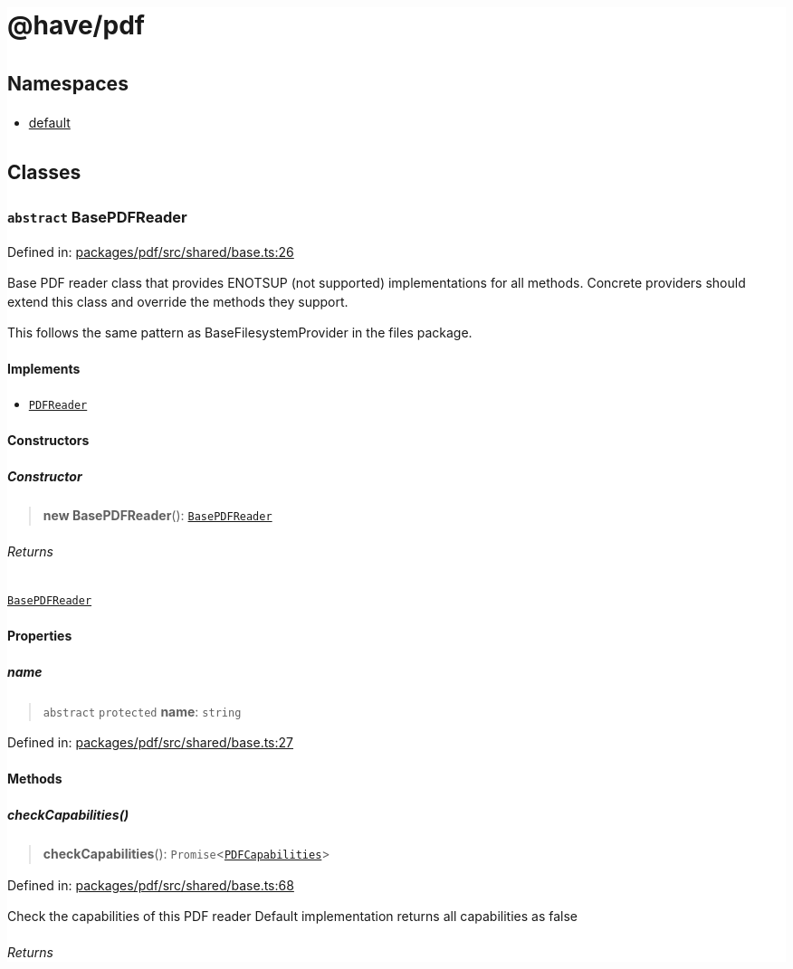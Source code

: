# @have/pdf

## Namespaces

- [default](@have/namespaces/default.md)

## Classes

### `abstract` BasePDFReader

Defined in: [packages/pdf/src/shared/base.ts:26](https://github.com/happyvertical/sdk/blob/bc1c53169cc6d4b5478bd15943b0131ef3ff8653/packages/pdf/src/shared/base.ts#L26)

Base PDF reader class that provides ENOTSUP (not supported) implementations
for all methods. Concrete providers should extend this class and override
the methods they support.

This follows the same pattern as BaseFilesystemProvider in the files package.

#### Implements

- [`PDFReader`](#pdfreader)

#### Constructors

##### Constructor

> **new BasePDFReader**(): [`BasePDFReader`](#basepdfreader)

###### Returns

[`BasePDFReader`](#basepdfreader)

#### Properties

##### name

> `abstract` `protected` **name**: `string`

Defined in: [packages/pdf/src/shared/base.ts:27](https://github.com/happyvertical/sdk/blob/bc1c53169cc6d4b5478bd15943b0131ef3ff8653/packages/pdf/src/shared/base.ts#L27)

#### Methods

##### checkCapabilities()

> **checkCapabilities**(): `Promise`\<[`PDFCapabilities`](#pdfcapabilities)\>

Defined in: [packages/pdf/src/shared/base.ts:68](https://github.com/happyvertical/sdk/blob/bc1c53169cc6d4b5478bd15943b0131ef3ff8653/packages/pdf/src/shared/base.ts#L68)

Check the capabilities of this PDF reader
Default implementation returns all capabilities as false

###### Returns
